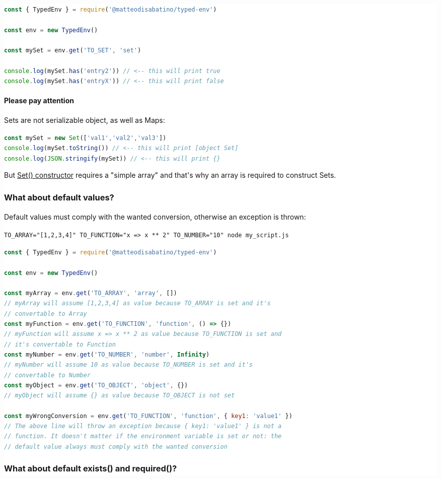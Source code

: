 ```javascript
const { TypedEnv } = require('@matteodisabatino/typed-env')

const env = new TypedEnv()

const mySet = env.get('TO_SET', 'set')

console.log(mySet.has('entry2')) // <-- this will print true
console.log(mySet.has('entryX')) // <-- this will print false
```

#### Please pay attention

Sets are not serializable object, as well as Maps:

```javascript
const mySet = new Set(['val1','val2','val3'])
console.log(mySet.toString()) // <-- this will print [object Set]
console.log(JSON.stringify(mySet)) // <-- this will print {}
```

But [Set() constructor](https://developer.mozilla.org/en-US/docs/Web/JavaScript/Reference/Global_Objects/Set/Set) requires a "simple array" and that's why an array is required to construct Sets.

### What about default values?

Default values must comply with the wanted conversion, otherwise an exception is thrown:

```shell
TO_ARRAY="[1,2,3,4]" TO_FUNCTION="x => x ** 2" TO_NUMBER="10" node my_script.js
```

```javascript
const { TypedEnv } = require('@matteodisabatino/typed-env')

const env = new TypedEnv()

const myArray = env.get('TO_ARRAY', 'array', [])
// myArray will assume [1,2,3,4] as value because TO_ARRAY is set and it's
// convertable to Array
const myFunction = env.get('TO_FUNCTION', 'function', () => {})
// myFunction will assume x => x ** 2 as value because TO_FUNCTION is set and
// it's convertable to Function
const myNumber = env.get('TO_NUMBER', 'number', Infinity)
// myNumber will assume 10 as value because TO_NUMBER is set and it's
// convertable to Number
const myObject = env.get('TO_OBJECT', 'object', {})
// myObject will assume {} as value because TO_OBJECT is not set

const myWrongConversion = env.get('TO_FUNCTION', 'function', { key1: 'value1' })
// The above line will throw an exception because { key1: 'value1' } is not a
// function. It doesn't matter if the environment variable is set or not: the
// default value always must comply with the wanted conversion
```

### What about default exists() and required()?
